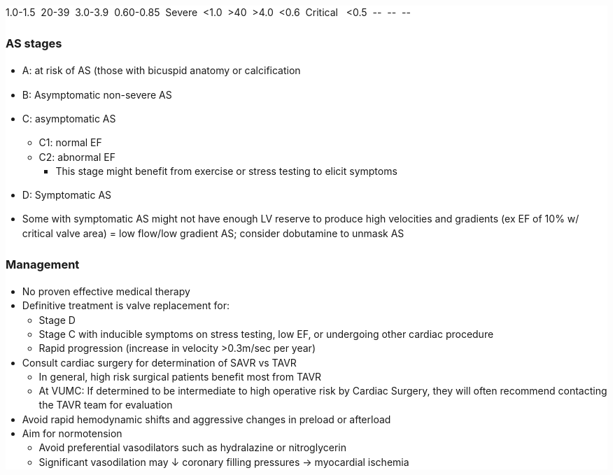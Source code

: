<td>1.0-1.5 </td>
<td>20-39 </td>
<td>3.0-3.9 </td>
<td>0.60-0.85 </td>
</tr>
<tr class="odd">
<td>Severe </td>
<td>&lt;1.0 </td>
<td>&gt;40 </td>
<td>&gt;4.0 </td>
<td>&lt;0.6 </td>
</tr>
<tr class="even">
<td>Critical  </td>
<td>&lt;0.5 </td>
<td>-- </td>
<td>-- </td>
<td>-- </td>
</tr>
</tbody>
</table>

### AS stages
- A: at risk of AS (those with bicuspid anatomy or calcification
- B: Asymptomatic non-severe AS
- C: asymptomatic AS
    - C1: normal EF
    - C2: abnormal EF
        - This stage might benefit from exercise or stress testing to
          elicit symptoms
- D: Symptomatic AS

- Some with symptomatic AS might not have enough LV reserve to produce
    high velocities and gradients (ex EF of 10% w/ critical valve area)
    = low flow/low gradient AS; consider dobutamine to unmask AS

### Management

- No proven effective medical therapy
- Definitive treatment is valve replacement for:
    - Stage D
    - Stage C with inducible symptoms on stress testing, low EF, or
        undergoing other cardiac procedure
    - Rapid progression (increase in velocity \>0.3m/sec per year)
- Consult cardiac surgery for determination of SAVR vs TAVR
    - In general, high risk surgical patients benefit most from TAVR
    - At VUMC: If determined to be intermediate to high operative risk by
        Cardiac Surgery, they will often recommend contacting the TAVR team
        for evaluation
- Avoid rapid hemodynamic shifts and aggressive changes in preload or
    afterload
- Aim for normotension
    - Avoid preferential vasodilators such as
    hydralazine or nitroglycerin
    - Significant vasodilation may ↓ coronary filling pressures -\>
    myocardial ischemia
